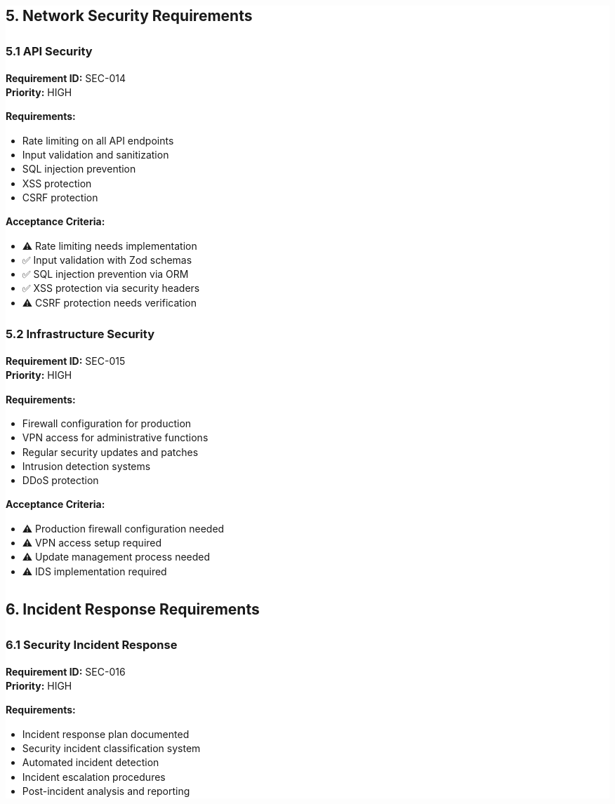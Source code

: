 ## 5. Network Security Requirements

### 5.1 API Security

**Requirement ID:** SEC-014  
**Priority:** HIGH

**Requirements:**

- Rate limiting on all API endpoints
- Input validation and sanitization
- SQL injection prevention
- XSS protection
- CSRF protection

**Acceptance Criteria:**

- ⚠️ Rate limiting needs implementation
- ✅ Input validation with Zod schemas
- ✅ SQL injection prevention via ORM
- ✅ XSS protection via security headers
- ⚠️ CSRF protection needs verification

### 5.2 Infrastructure Security

**Requirement ID:** SEC-015  
**Priority:** HIGH

**Requirements:**

- Firewall configuration for production
- VPN access for administrative functions
- Regular security updates and patches
- Intrusion detection systems
- DDoS protection

**Acceptance Criteria:**

- ⚠️ Production firewall configuration needed
- ⚠️ VPN access setup required
- ⚠️ Update management process needed
- ⚠️ IDS implementation required

## 6. Incident Response Requirements

### 6.1 Security Incident Response

**Requirement ID:** SEC-016  
**Priority:** HIGH

**Requirements:**

- Incident response plan documented
- Security incident classification system
- Automated incident detection
- Incident escalation procedures
- Post-incident analysis and reporting
